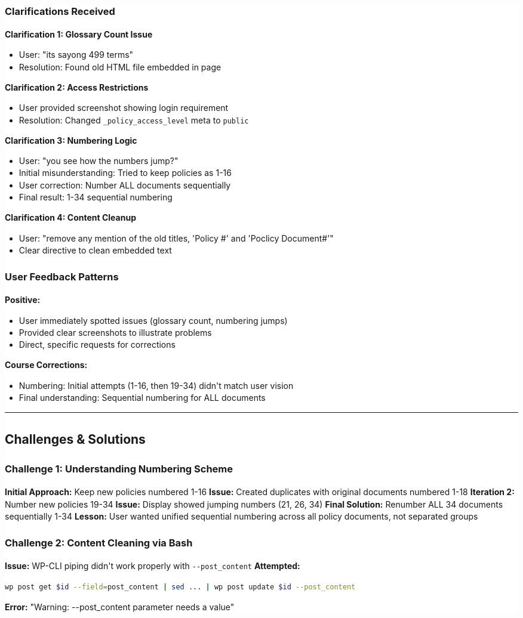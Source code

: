 ### Clarifications Received

**Clarification 1: Glossary Count Issue**
- User: "its sayong 499 terms"
- Resolution: Found old HTML file embedded in page

**Clarification 2: Access Restrictions**
- User provided screenshot showing login requirement
- Resolution: Changed `_policy_access_level` meta to `public`

**Clarification 3: Numbering Logic**
- User: "you see how the numbers jump?"
- Initial misunderstanding: Tried to keep policies as 1-16
- User correction: Number ALL documents sequentially
- Final result: 1-34 sequential numbering

**Clarification 4: Content Cleanup**
- User: "remove any mention of the old titles, 'Policy #' and 'Poclicy Document#'"
- Clear directive to clean embedded text

### User Feedback Patterns

**Positive:**
- User immediately spotted issues (glossary count, numbering jumps)
- Provided clear screenshots to illustrate problems
- Direct, specific requests for corrections

**Course Corrections:**
- Numbering: Initial attempts (1-16, then 19-34) didn't match user vision
- Final understanding: Sequential numbering for ALL documents

---

## Challenges & Solutions

### Challenge 1: Understanding Numbering Scheme

**Initial Approach:** Keep new policies numbered 1-16
**Issue:** Created duplicates with original documents numbered 1-18
**Iteration 2:** Number new policies 19-34
**Issue:** Display showed jumping numbers (21, 26, 34)
**Final Solution:** Renumber ALL 34 documents sequentially 1-34
**Lesson:** User wanted unified sequential numbering across all policy documents, not separated groups

### Challenge 2: Content Cleaning via Bash

**Issue:** WP-CLI piping didn't work properly with `--post_content`
**Attempted:**
```bash
wp post get $id --field=post_content | sed ... | wp post update $id --post_content
```
**Error:** "Warning: --post_content parameter needs a value"
